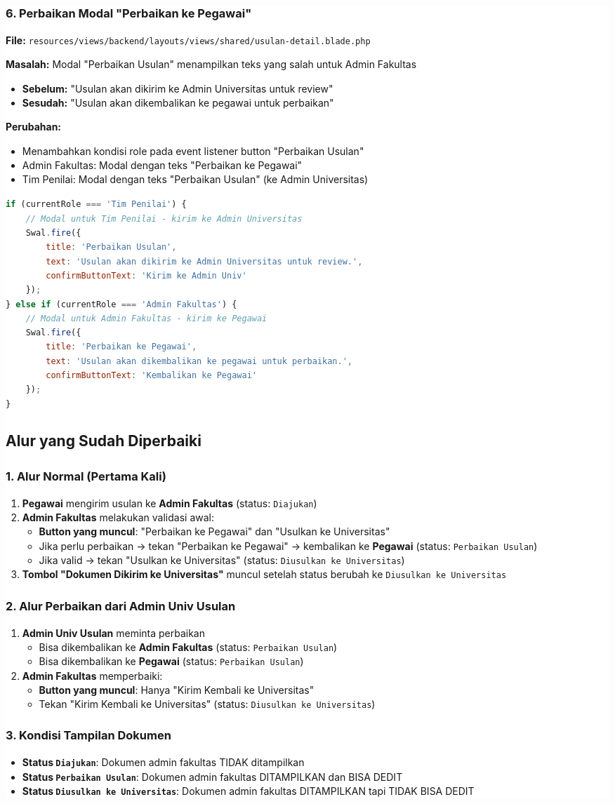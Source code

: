 ### 6. Perbaikan Modal "Perbaikan ke Pegawai"

**File:** `resources/views/backend/layouts/views/shared/usulan-detail.blade.php`

**Masalah:** Modal "Perbaikan Usulan" menampilkan teks yang salah untuk Admin Fakultas
- **Sebelum:** "Usulan akan dikirim ke Admin Universitas untuk review"
- **Sesudah:** "Usulan akan dikembalikan ke pegawai untuk perbaikan"

**Perubahan:**
- Menambahkan kondisi role pada event listener button "Perbaikan Usulan"
- Admin Fakultas: Modal dengan teks "Perbaikan ke Pegawai"
- Tim Penilai: Modal dengan teks "Perbaikan Usulan" (ke Admin Universitas)

```javascript
if (currentRole === 'Tim Penilai') {
    // Modal untuk Tim Penilai - kirim ke Admin Universitas
    Swal.fire({
        title: 'Perbaikan Usulan',
        text: 'Usulan akan dikirim ke Admin Universitas untuk review.',
        confirmButtonText: 'Kirim ke Admin Univ'
    });
} else if (currentRole === 'Admin Fakultas') {
    // Modal untuk Admin Fakultas - kirim ke Pegawai
    Swal.fire({
        title: 'Perbaikan ke Pegawai',
        text: 'Usulan akan dikembalikan ke pegawai untuk perbaikan.',
        confirmButtonText: 'Kembalikan ke Pegawai'
    });
}
```

## Alur yang Sudah Diperbaiki

### 1. Alur Normal (Pertama Kali)
1. **Pegawai** mengirim usulan ke **Admin Fakultas** (status: `Diajukan`)
2. **Admin Fakultas** melakukan validasi awal:
   - **Button yang muncul**: "Perbaikan ke Pegawai" dan "Usulkan ke Universitas"
   - Jika perlu perbaikan → tekan "Perbaikan ke Pegawai" → kembalikan ke **Pegawai** (status: `Perbaikan Usulan`)
   - Jika valid → tekan "Usulkan ke Universitas" (status: `Diusulkan ke Universitas`)
3. **Tombol "Dokumen Dikirim ke Universitas"** muncul setelah status berubah ke `Diusulkan ke Universitas`

### 2. Alur Perbaikan dari Admin Univ Usulan
1. **Admin Univ Usulan** meminta perbaikan
   - Bisa dikembalikan ke **Admin Fakultas** (status: `Perbaikan Usulan`)
   - Bisa dikembalikan ke **Pegawai** (status: `Perbaikan Usulan`)
2. **Admin Fakultas** memperbaiki:
   - **Button yang muncul**: Hanya "Kirim Kembali ke Universitas"
   - Tekan "Kirim Kembali ke Universitas" (status: `Diusulkan ke Universitas`)

### 3. Kondisi Tampilan Dokumen
- **Status `Diajukan`**: Dokumen admin fakultas TIDAK ditampilkan
- **Status `Perbaikan Usulan`**: Dokumen admin fakultas DITAMPILKAN dan BISA DEDIT
- **Status `Diusulkan ke Universitas`**: Dokumen admin fakultas DITAMPILKAN tapi TIDAK BISA DEDIT
